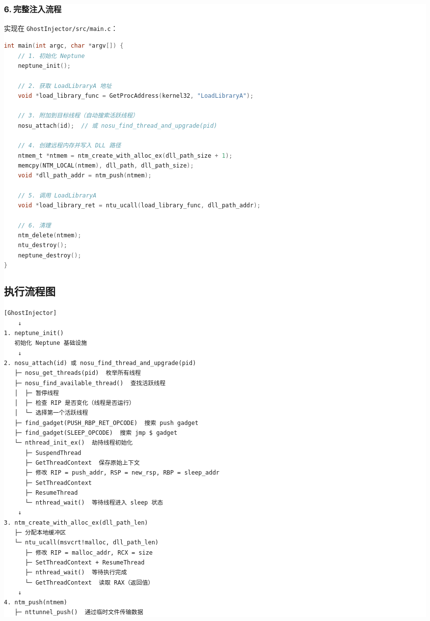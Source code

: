 ### 6. 完整注入流程

实现在 `GhostInjector/src/main.c`：

```c
int main(int argc, char *argv[]) {
    // 1. 初始化 Neptune
    neptune_init();

    // 2. 获取 LoadLibraryA 地址
    void *load_library_func = GetProcAddress(kernel32, "LoadLibraryA");

    // 3. 附加到目标线程（自动搜索活跃线程）
    nosu_attach(id);  // 或 nosu_find_thread_and_upgrade(pid)

    // 4. 创建远程内存并写入 DLL 路径
    ntmem_t *ntmem = ntm_create_with_alloc_ex(dll_path_size + 1);
    memcpy(NTM_LOCAL(ntmem), dll_path, dll_path_size);
    void *dll_path_addr = ntm_push(ntmem);

    // 5. 调用 LoadLibraryA
    void *load_library_ret = ntu_ucall(load_library_func, dll_path_addr);

    // 6. 清理
    ntm_delete(ntmem);
    ntu_destroy();
    neptune_destroy();
}
```

## 执行流程图

```
[GhostInjector]
    ↓
1. neptune_init()
   初始化 Neptune 基础设施
    ↓
2. nosu_attach(id) 或 nosu_find_thread_and_upgrade(pid)
   ├─ nosu_get_threads(pid)  枚举所有线程
   ├─ nosu_find_available_thread()  查找活跃线程
   │  ├─ 暂停线程
   │  ├─ 检查 RIP 是否变化（线程是否运行）
   │  └─ 选择第一个活跃线程
   ├─ find_gadget(PUSH_RBP_RET_OPCODE)  搜索 push gadget
   ├─ find_gadget(SLEEP_OPCODE)  搜索 jmp $ gadget
   └─ nthread_init_ex()  劫持线程初始化
      ├─ SuspendThread
      ├─ GetThreadContext  保存原始上下文
      ├─ 修改 RIP = push_addr, RSP = new_rsp, RBP = sleep_addr
      ├─ SetThreadContext
      ├─ ResumeThread
      └─ nthread_wait()  等待线程进入 sleep 状态
    ↓
3. ntm_create_with_alloc_ex(dll_path_len)
   ├─ 分配本地缓冲区
   └─ ntu_ucall(msvcrt!malloc, dll_path_len)
      ├─ 修改 RIP = malloc_addr, RCX = size
      ├─ SetThreadContext + ResumeThread
      ├─ nthread_wait()  等待执行完成
      └─ GetThreadContext  读取 RAX（返回值）
    ↓
4. ntm_push(ntmem)
   ├─ nttunnel_push()  通过临时文件传输数据
```